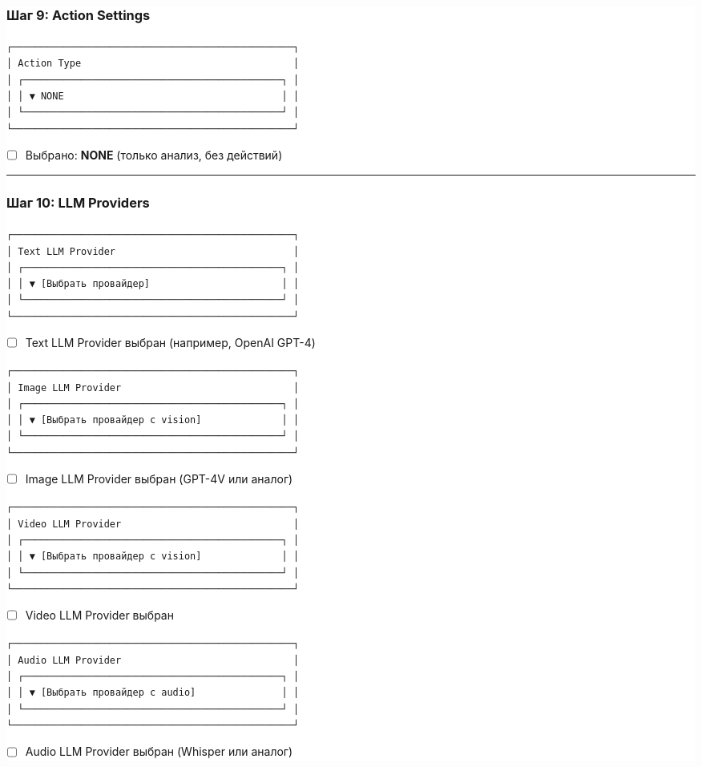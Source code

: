 
### Шаг 9: Action Settings

```
┌─────────────────────────────────────────────────┐
│ Action Type                                     │
│ ┌─────────────────────────────────────────────┐ │
│ │ ▼ NONE                                      │ │
│ └─────────────────────────────────────────────┘ │
└─────────────────────────────────────────────────┘
```
- [ ] Выбрано: **NONE** (только анализ, без действий)

---

### Шаг 10: LLM Providers

```
┌─────────────────────────────────────────────────┐
│ Text LLM Provider                               │
│ ┌─────────────────────────────────────────────┐ │
│ │ ▼ [Выбрать провайдер]                       │ │
│ └─────────────────────────────────────────────┘ │
└─────────────────────────────────────────────────┘
```
- [ ] Text LLM Provider выбран (например, OpenAI GPT-4)

```
┌─────────────────────────────────────────────────┐
│ Image LLM Provider                              │
│ ┌─────────────────────────────────────────────┐ │
│ │ ▼ [Выбрать провайдер с vision]              │ │
│ └─────────────────────────────────────────────┘ │
└─────────────────────────────────────────────────┘
```
- [ ] Image LLM Provider выбран (GPT-4V или аналог)

```
┌─────────────────────────────────────────────────┐
│ Video LLM Provider                              │
│ ┌─────────────────────────────────────────────┐ │
│ │ ▼ [Выбрать провайдер с vision]              │ │
│ └─────────────────────────────────────────────┘ │
└─────────────────────────────────────────────────┘
```
- [ ] Video LLM Provider выбран

```
┌─────────────────────────────────────────────────┐
│ Audio LLM Provider                              │
│ ┌─────────────────────────────────────────────┐ │
│ │ ▼ [Выбрать провайдер с audio]               │ │
│ └─────────────────────────────────────────────┘ │
└─────────────────────────────────────────────────┘
```
- [ ] Audio LLM Provider выбран (Whisper или аналог)
